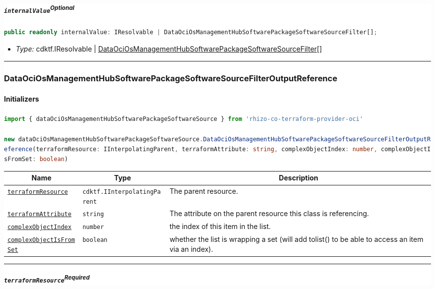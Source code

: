 ##### `internalValue`<sup>Optional</sup> <a name="internalValue" id="rhizo-co-terraform-provider-oci.dataOciOsManagementHubSoftwarePackageSoftwareSource.DataOciOsManagementHubSoftwarePackageSoftwareSourceFilterList.property.internalValue"></a>

```typescript
public readonly internalValue: IResolvable | DataOciOsManagementHubSoftwarePackageSoftwareSourceFilter[];
```

- *Type:* cdktf.IResolvable | <a href="#rhizo-co-terraform-provider-oci.dataOciOsManagementHubSoftwarePackageSoftwareSource.DataOciOsManagementHubSoftwarePackageSoftwareSourceFilter">DataOciOsManagementHubSoftwarePackageSoftwareSourceFilter</a>[]

---


### DataOciOsManagementHubSoftwarePackageSoftwareSourceFilterOutputReference <a name="DataOciOsManagementHubSoftwarePackageSoftwareSourceFilterOutputReference" id="rhizo-co-terraform-provider-oci.dataOciOsManagementHubSoftwarePackageSoftwareSource.DataOciOsManagementHubSoftwarePackageSoftwareSourceFilterOutputReference"></a>

#### Initializers <a name="Initializers" id="rhizo-co-terraform-provider-oci.dataOciOsManagementHubSoftwarePackageSoftwareSource.DataOciOsManagementHubSoftwarePackageSoftwareSourceFilterOutputReference.Initializer"></a>

```typescript
import { dataOciOsManagementHubSoftwarePackageSoftwareSource } from 'rhizo-co-terraform-provider-oci'

new dataOciOsManagementHubSoftwarePackageSoftwareSource.DataOciOsManagementHubSoftwarePackageSoftwareSourceFilterOutputReference(terraformResource: IInterpolatingParent, terraformAttribute: string, complexObjectIndex: number, complexObjectIsFromSet: boolean)
```

| **Name** | **Type** | **Description** |
| --- | --- | --- |
| <code><a href="#rhizo-co-terraform-provider-oci.dataOciOsManagementHubSoftwarePackageSoftwareSource.DataOciOsManagementHubSoftwarePackageSoftwareSourceFilterOutputReference.Initializer.parameter.terraformResource">terraformResource</a></code> | <code>cdktf.IInterpolatingParent</code> | The parent resource. |
| <code><a href="#rhizo-co-terraform-provider-oci.dataOciOsManagementHubSoftwarePackageSoftwareSource.DataOciOsManagementHubSoftwarePackageSoftwareSourceFilterOutputReference.Initializer.parameter.terraformAttribute">terraformAttribute</a></code> | <code>string</code> | The attribute on the parent resource this class is referencing. |
| <code><a href="#rhizo-co-terraform-provider-oci.dataOciOsManagementHubSoftwarePackageSoftwareSource.DataOciOsManagementHubSoftwarePackageSoftwareSourceFilterOutputReference.Initializer.parameter.complexObjectIndex">complexObjectIndex</a></code> | <code>number</code> | the index of this item in the list. |
| <code><a href="#rhizo-co-terraform-provider-oci.dataOciOsManagementHubSoftwarePackageSoftwareSource.DataOciOsManagementHubSoftwarePackageSoftwareSourceFilterOutputReference.Initializer.parameter.complexObjectIsFromSet">complexObjectIsFromSet</a></code> | <code>boolean</code> | whether the list is wrapping a set (will add tolist() to be able to access an item via an index). |

---

##### `terraformResource`<sup>Required</sup> <a name="terraformResource" id="rhizo-co-terraform-provider-oci.dataOciOsManagementHubSoftwarePackageSoftwareSource.DataOciOsManagementHubSoftwarePackageSoftwareSourceFilterOutputReference.Initializer.parameter.terraformResource"></a>
